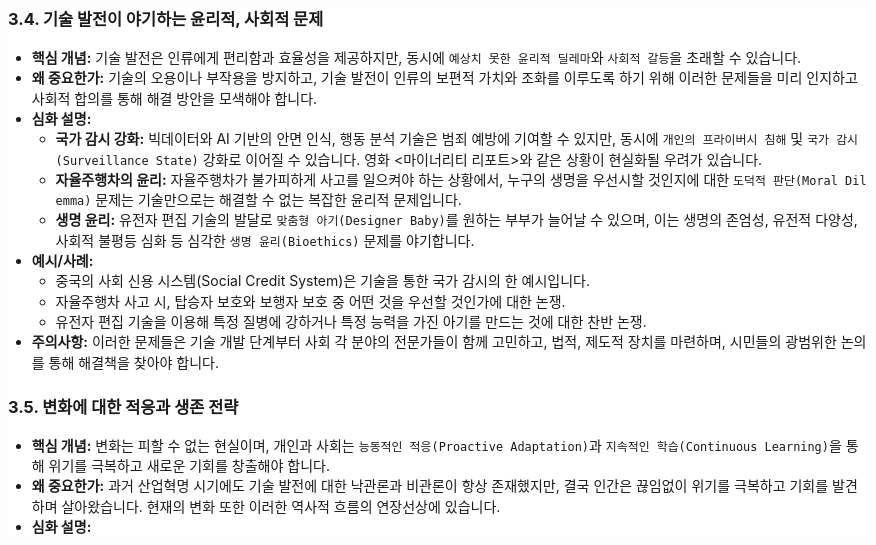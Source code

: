 ### 3.4. 기술 발전이 야기하는 윤리적, 사회적 문제
*   **핵심 개념:** 기술 발전은 인류에게 편리함과 효율성을 제공하지만, 동시에 `예상치 못한 윤리적 딜레마`와 `사회적 갈등`을 초래할 수 있습니다.
*   **왜 중요한가:** 기술의 오용이나 부작용을 방지하고, 기술 발전이 인류의 보편적 가치와 조화를 이루도록 하기 위해 이러한 문제들을 미리 인지하고 사회적 합의를 통해 해결 방안을 모색해야 합니다.
*   **심화 설명:**
    *   **국가 감시 강화:** 빅데이터와 AI 기반의 안면 인식, 행동 분석 기술은 범죄 예방에 기여할 수 있지만, 동시에 `개인의 프라이버시 침해` 및 `국가 감시(Surveillance State)` 강화로 이어질 수 있습니다. 영화 <마이너리티 리포트>와 같은 상황이 현실화될 우려가 있습니다.
    *   **자율주행차의 윤리:** 자율주행차가 불가피하게 사고를 일으켜야 하는 상황에서, 누구의 생명을 우선시할 것인지에 대한 `도덕적 판단(Moral Dilemma)` 문제는 기술만으로는 해결할 수 없는 복잡한 윤리적 문제입니다.
    *   **생명 윤리:** 유전자 편집 기술의 발달로 `맞춤형 아기(Designer Baby)`를 원하는 부부가 늘어날 수 있으며, 이는 생명의 존엄성, 유전적 다양성, 사회적 불평등 심화 등 심각한 `생명 윤리(Bioethics)` 문제를 야기합니다.
*   **예시/사례:**
    *   중국의 사회 신용 시스템(Social Credit System)은 기술을 통한 국가 감시의 한 예시입니다.
    *   자율주행차 사고 시, 탑승자 보호와 보행자 보호 중 어떤 것을 우선할 것인가에 대한 논쟁.
    *   유전자 편집 기술을 이용해 특정 질병에 강하거나 특정 능력을 가진 아기를 만드는 것에 대한 찬반 논쟁.
*   **주의사항:** 이러한 문제들은 기술 개발 단계부터 사회 각 분야의 전문가들이 함께 고민하고, 법적, 제도적 장치를 마련하며, 시민들의 광범위한 논의를 통해 해결책을 찾아야 합니다.

### 3.5. 변화에 대한 적응과 생존 전략
*   **핵심 개념:** 변화는 피할 수 없는 현실이며, 개인과 사회는 `능동적인 적응(Proactive Adaptation)`과 `지속적인 학습(Continuous Learning)`을 통해 위기를 극복하고 새로운 기회를 창출해야 합니다.
*   **왜 중요한가:** 과거 산업혁명 시기에도 기술 발전에 대한 낙관론과 비관론이 항상 존재했지만, 결국 인간은 끊임없이 위기를 극복하고 기회를 발견하며 살아왔습니다. 현재의 변화 또한 이러한 역사적 흐름의 연장선상에 있습니다.
*   **심화 설명:**
